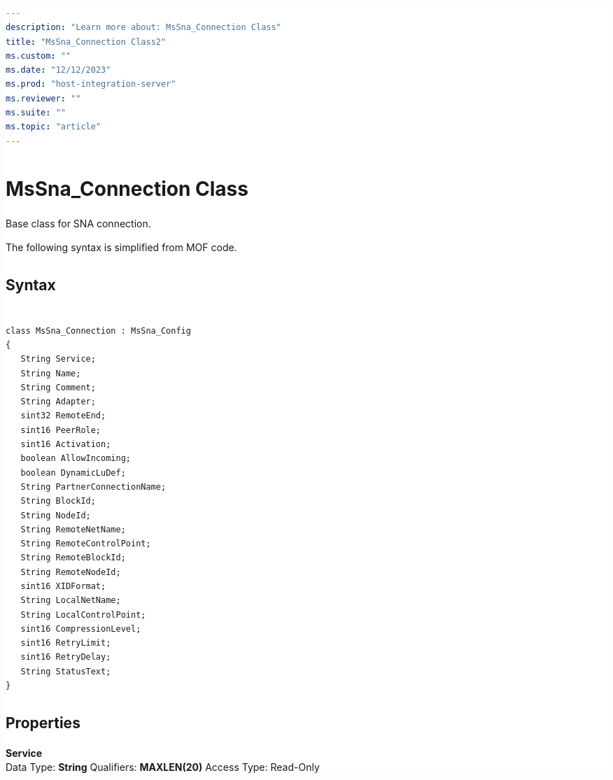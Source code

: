 ```yaml
---
description: "Learn more about: MsSna_Connection Class"
title: "MsSna_Connection Class2"
ms.custom: ""
ms.date: "12/12/2023"
ms.prod: "host-integration-server"
ms.reviewer: ""
ms.suite: ""
ms.topic: "article"
---
```

# MsSna_Connection Class
Base class for SNA connection.  
  
 The following syntax is simplified from MOF code.  
  
## Syntax  
  
```  
  
class MsSna_Connection : MsSna_Config  
{  
   String Service;  
   String Name;  
   String Comment;  
   String Adapter;  
   sint32 RemoteEnd;  
   sint16 PeerRole;  
   sint16 Activation;  
   boolean AllowIncoming;  
   boolean DynamicLuDef;  
   String PartnerConnectionName;  
   String BlockId;  
   String NodeId;  
   String RemoteNetName;  
   String RemoteControlPoint;  
   String RemoteBlockId;  
   String RemoteNodeId;  
   sint16 XIDFormat;  
   String LocalNetName;  
   String LocalControlPoint;  
   sint16 CompressionLevel;  
   sint16 RetryLimit;  
   sint16 RetryDelay;  
   String StatusText;  
}  
```  
  
## Properties  
 **Service**  
 Data Type: **String** Qualifiers: **MAXLEN(20)** Access Type: Read-Only  
  
